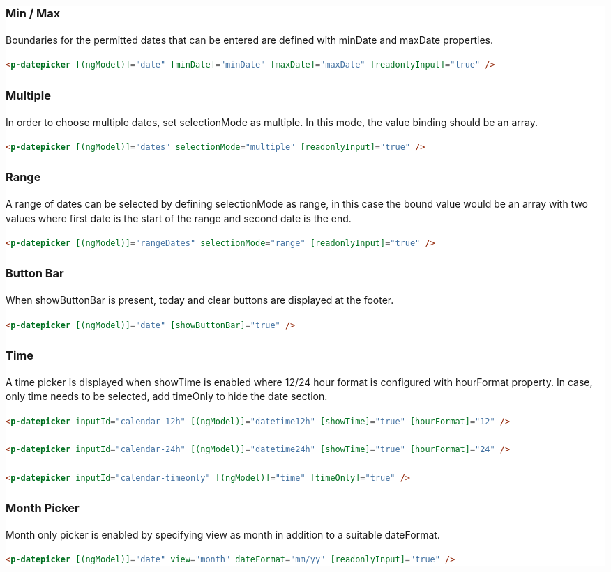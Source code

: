 ### Min / Max

Boundaries for the permitted dates that can be entered are defined with minDate and maxDate properties.

```html
<p-datepicker [(ngModel)]="date" [minDate]="minDate" [maxDate]="maxDate" [readonlyInput]="true" />
```

### Multiple

In order to choose multiple dates, set selectionMode as multiple. In this mode, the value binding should be an array.

```html
<p-datepicker [(ngModel)]="dates" selectionMode="multiple" [readonlyInput]="true" />
```

### Range

A range of dates can be selected by defining selectionMode as range, in this case the bound value would be an array with two values where first date is the start of the range and second date is the end.

```html
<p-datepicker [(ngModel)]="rangeDates" selectionMode="range" [readonlyInput]="true" />
```

### Button Bar

When showButtonBar is present, today and clear buttons are displayed at the footer.

```html
<p-datepicker [(ngModel)]="date" [showButtonBar]="true" />
```

### Time

A time picker is displayed when showTime is enabled where 12/24 hour format is configured with hourFormat property. In case, only time needs to be selected, add timeOnly to hide the date section.

```html
<p-datepicker inputId="calendar-12h" [(ngModel)]="datetime12h" [showTime]="true" [hourFormat]="12" />

<p-datepicker inputId="calendar-24h" [(ngModel)]="datetime24h" [showTime]="true" [hourFormat]="24" />

<p-datepicker inputId="calendar-timeonly" [(ngModel)]="time" [timeOnly]="true" />
```

### Month Picker

Month only picker is enabled by specifying view as month in addition to a suitable dateFormat.

```html
<p-datepicker [(ngModel)]="date" view="month" dateFormat="mm/yy" [readonlyInput]="true" />
```
